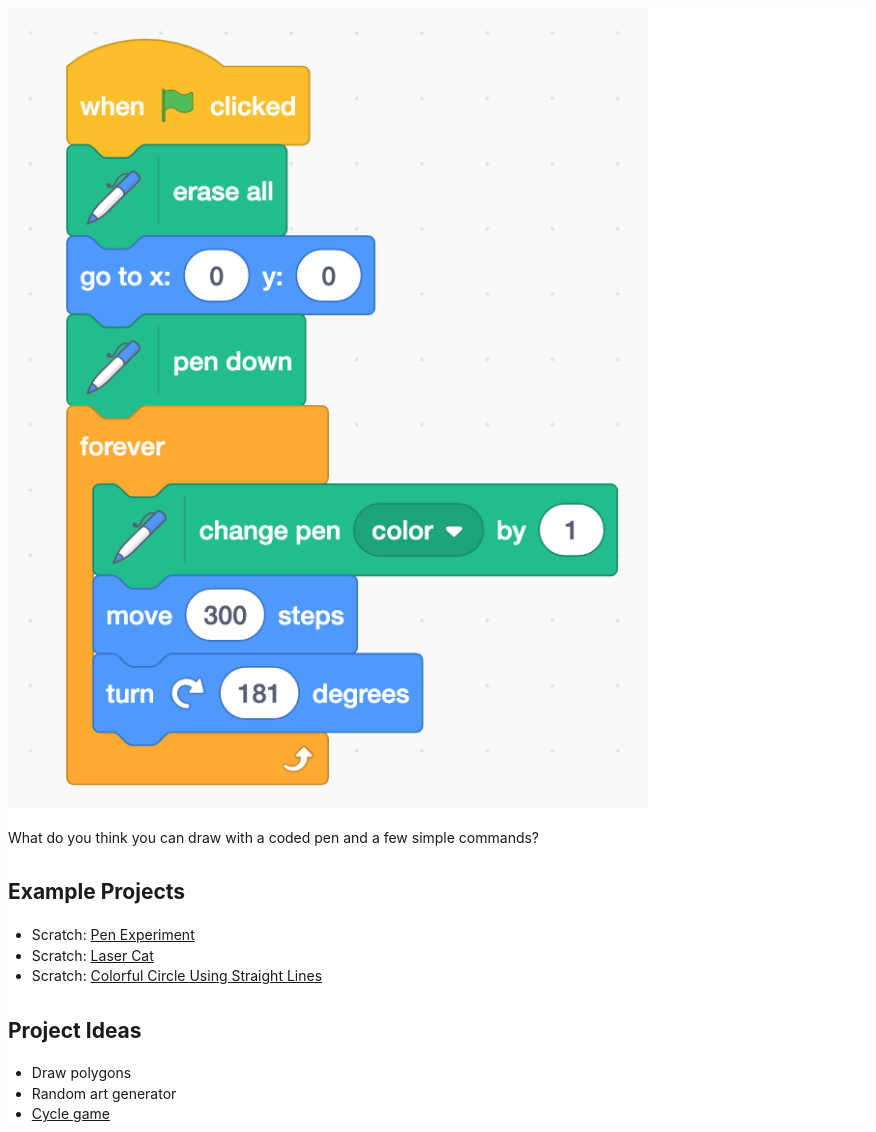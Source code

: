 <img src="images/drawing/scratchPen.png" width="640px" alt="Example code in Scratch for drawing a solid circle" />

What do you think you can draw with a coded pen and a few simple commands?

## Example Projects

- Scratch: [Pen Experiment](https://scratch.mit.edu/projects/335825017/)
- Scratch: [Laser Cat](https://scratch.mit.edu/projects/24928894/)
- Scratch: [Colorful Circle Using Straight Lines](https://scratch.mit.edu/projects/335837527/)

## Project Ideas

- Draw polygons
- Random art generator
- [Cycle game](http://cycleblob.com/)